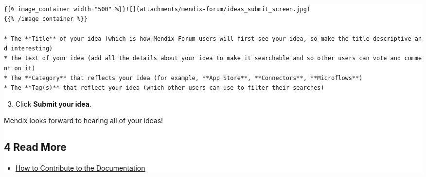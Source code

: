 	{{% image_container width="500" %}}![](attachments/mendix-forum/ideas_submit_screen.jpg)
	{{% /image_container %}}

	* The **Title** of your idea (which is how Mendix Forum users will first see your idea, so make the title descriptive and interesting)
	* The text of your idea (add all the details about your idea to make it searchable and so other users can vote and comment on it)
	* The **Category** that reflects your idea (for example, **App Store**, **Connectors**, **Microflows**)
	* The **Tag(s)** that reflect your idea (which other users can use to filter their searches)

3. Click **Submit your idea**.

Mendix looks forward to hearing all of your ideas!

## 4 Read More

* [How to Contribute to the Documentation](contribute-to-the-mendix-documentation)
